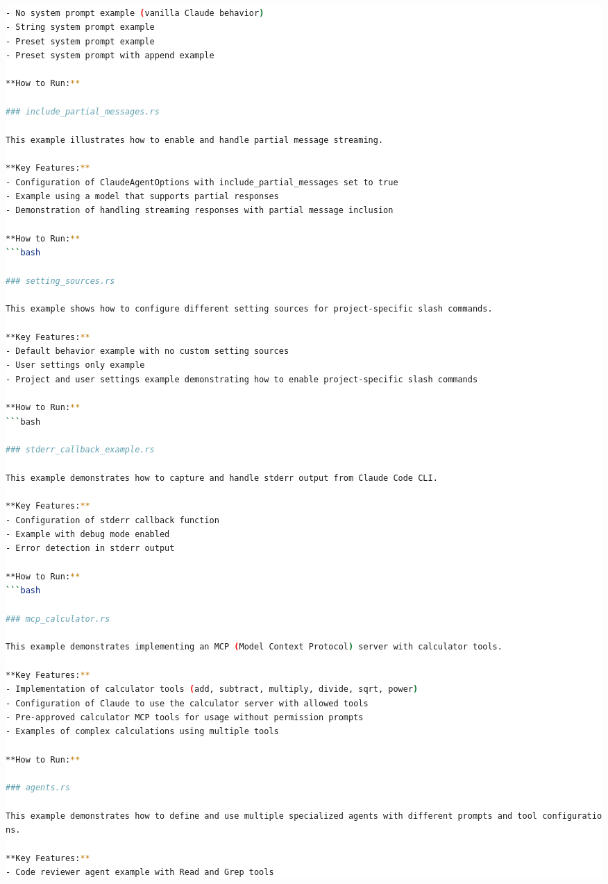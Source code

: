 ```bash
- No system prompt example (vanilla Claude behavior)
- String system prompt example
- Preset system prompt example
- Preset system prompt with append example

**How to Run:**

### include_partial_messages.rs

This example illustrates how to enable and handle partial message streaming.

**Key Features:**
- Configuration of ClaudeAgentOptions with include_partial_messages set to true
- Example using a model that supports partial responses
- Demonstration of handling streaming responses with partial message inclusion

**How to Run:**
```bash

### setting_sources.rs

This example shows how to configure different setting sources for project-specific slash commands.

**Key Features:**
- Default behavior example with no custom setting sources
- User settings only example
- Project and user settings example demonstrating how to enable project-specific slash commands

**How to Run:**
```bash

### stderr_callback_example.rs

This example demonstrates how to capture and handle stderr output from Claude Code CLI.

**Key Features:**
- Configuration of stderr callback function
- Example with debug mode enabled
- Error detection in stderr output

**How to Run:**
```bash

### mcp_calculator.rs

This example demonstrates implementing an MCP (Model Context Protocol) server with calculator tools.

**Key Features:**
- Implementation of calculator tools (add, subtract, multiply, divide, sqrt, power)
- Configuration of Claude to use the calculator server with allowed tools
- Pre-approved calculator MCP tools for usage without permission prompts
- Examples of complex calculations using multiple tools

**How to Run:**

### agents.rs

This example demonstrates how to define and use multiple specialized agents with different prompts and tool configurations.

**Key Features:**
- Code reviewer agent example with Read and Grep tools
```